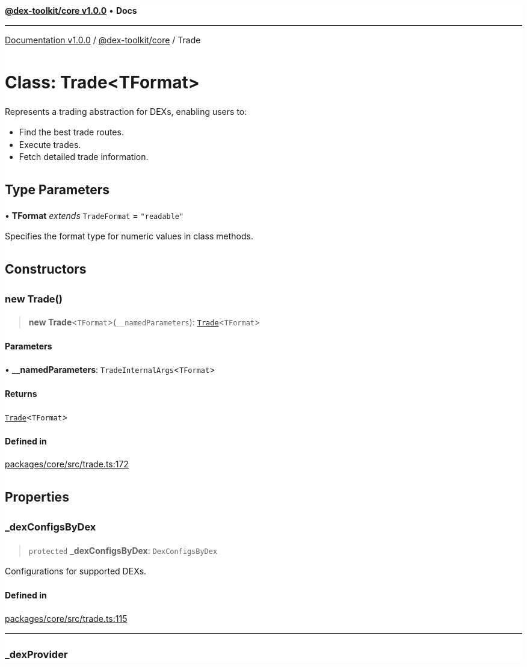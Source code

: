 [**@dex-toolkit/core v1.0.0**](../README.md) • **Docs**

***

[Documentation v1.0.0](../../../packages.md) / [@dex-toolkit/core](../README.md) / Trade

# Class: Trade\<TFormat\>

Represents a trading abstraction for DEXs, enabling users to:
- Find the best trade routes.
- Execute trades.
- Fetch detailed trade information.

## Type Parameters

• **TFormat** *extends* `TradeFormat` = `"readable"`

Specifies the format type for numeric values in class methods.

## Constructors

### new Trade()

> **new Trade**\<`TFormat`\>(`__namedParameters`): [`Trade`](Trade.md)\<`TFormat`\>

#### Parameters

• **\_\_namedParameters**: `TradeInternalArgs`\<`TFormat`\>

#### Returns

[`Trade`](Trade.md)\<`TFormat`\>

#### Defined in

[packages/core/src/trade.ts:172](https://github.com/niZmosis/dex-toolkit/blob/3d8b41b44787b30fbea5de3ab4737662ffb61bc8/packages/core/src/trade.ts#L172)

## Properties

### \_dexConfigsByDex

> `protected` **\_dexConfigsByDex**: `DexConfigsByDex`

Configurations for supported DEXs.

#### Defined in

[packages/core/src/trade.ts:115](https://github.com/niZmosis/dex-toolkit/blob/3d8b41b44787b30fbea5de3ab4737662ffb61bc8/packages/core/src/trade.ts#L115)

***

### \_dexProvider
